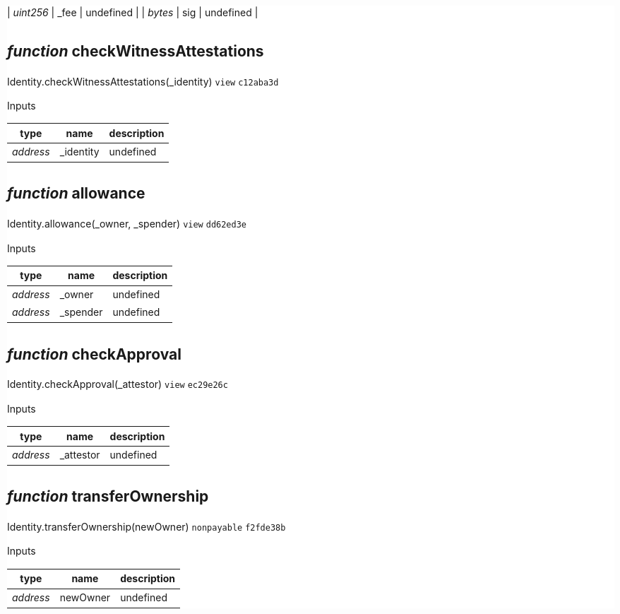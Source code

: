 | *uint256* | _fee | undefined |
| *bytes* | sig | undefined |


## *function* checkWitnessAttestations

Identity.checkWitnessAttestations(_identity) `view` `c12aba3d`


Inputs

| **type** | **name** | **description** |
|-|-|-|
| *address* | _identity | undefined |


## *function* allowance

Identity.allowance(_owner, _spender) `view` `dd62ed3e`


Inputs

| **type** | **name** | **description** |
|-|-|-|
| *address* | _owner | undefined |
| *address* | _spender | undefined |


## *function* checkApproval

Identity.checkApproval(_attestor) `view` `ec29e26c`


Inputs

| **type** | **name** | **description** |
|-|-|-|
| *address* | _attestor | undefined |


## *function* transferOwnership

Identity.transferOwnership(newOwner) `nonpayable` `f2fde38b`


Inputs

| **type** | **name** | **description** |
|-|-|-|
| *address* | newOwner | undefined |
